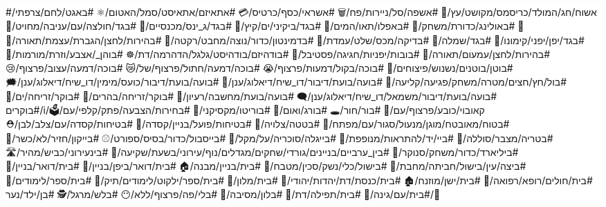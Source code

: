 #אשוח/חג/המולד/כריסמס/מקושט/עץ/🎄
#אשפה/סל/ניירות/פח/🗑
#אשראי/כסף/כרטיס/💳
#אתאיזם/אתאיסט/סמל/האטום/⚛
#באגט/לחם/צרפתי/🥖
#באולינג/כדורת/משחק/🎳
#באפלו/תאו/המים/🐃
#בגד/ביקיני/ים/קיץ/👙
#בגד/ג_ינס/מכנסיים/👖
#בגד/חולצה/עם/עניבה/מחויט/👔
#בגד/יפן/יפני/קימונו/👘
#בגד/שמלה/👗
#בדיקה/מכס/שלט/עמדת/🛃
#בדמינטון/כדור/נוצה/מחבט/רקטה/🏸
#בהירות/לחצן/הגברת/עצמת/תאורה/🔆
#בהירות/לחצן/עמעום/תאורה/🔅
#בובות/יפניות/חגיגה/פסטיבל/🎎
#בודהיזם/בודהיסט/גלגל/הדהרמה/דת/☸
#בוהן_/אצבע/וזרת/מורמות/🤟
#בוטן/בוטנים/נשנוש/פיצוחים/🥜
#בוכה/בקול/דמעות/פרצוף/😭
#בוכה/דמעה/חתול/פרצוף/של/😿
#בוכה/דמעה/עצוב/פרצוף/😢
#בול/חץ/חצים/מטרה/משחק/פגיעה/קליעה/🎯
#בועה/בועת/דיבור/דו_שיח/דיאלוג/ענן/💬
#בועה/בועת/דיבור/כועס/מימין/דו_שיח/דיאלוג/ענן/🗯
#בועה/בועת/דיבור/משמאל/דו_שיח/דיאלוג/ענן/🗨
#בועה/בועת/מחשבה/רעיון/💭
#בוקר/זריחה/בהרים/🌄
#בוקר/זריחה/ים/🌅
#בוקרים/i/קאובוי/כובע/פרצוף/עם/🤠
#בור/חור/🕳
#בורג/ואום/🔩
#בוריטו/מקסיקני/🌯
#בחירות/הצבעה/פתק/קלפי/עם/🗳
#בטוח/מאובטח/מוגן/מנעול/סגור/עם/מפתח/🔐
#בטטה/צלויה/🍠
#בטיחות/פועל/בניין/קסדה/👷
#בטיחות/קסדה/עם/צלב/לבן/⛑
#בטריה/מצבר/סוללה/🔋
#ביי/יד/להתראות/מנופפת/👋
#בייגלה/סוכריה/על/מקל/🥨
#בייסבול/כדור/בסיס/ספורט/⚾
#בייקון/חזיר/לא/כשר/🥓
#ביליארד/כדור/משחק/סנוקר/🎱
#בין_ערביים/בניינים/גורדי/שחקים/מגדלים/נוף/עירוני/בשעת/שקיעה/🌆
#בינעירוני/כביש/מהיר/🛣
#ביצה/עין/בישול/חביתה/מחבת/🍳
#בישול/כלי/נשק/סכין/מטבח/🔪
#בית/בניין/מבנה/🏠
#בית/דואר/ביפן/בניין/🏣
#בית/דואר/בניין/🏤
#בית/חולים/רופא/רפואה/🏥
#בית/ישן/מוזנח/🏚
#בית/כנסת/דת/יהדות/יהודי/🕍
#בית/מלון/🏨
#בית/ספר/ילקוט/לימודים/תיק/🎒
#בית/ספר/לימודים/🏫
#בית/עם/גינה/🏡
#בית/תפילה/דת/🛐
#בלון/מסיבה/🎈
#בלי/פה/פרצוף/ללא/😶
#בלש/מרגל/🕵
#בן/ילד/נער/👦